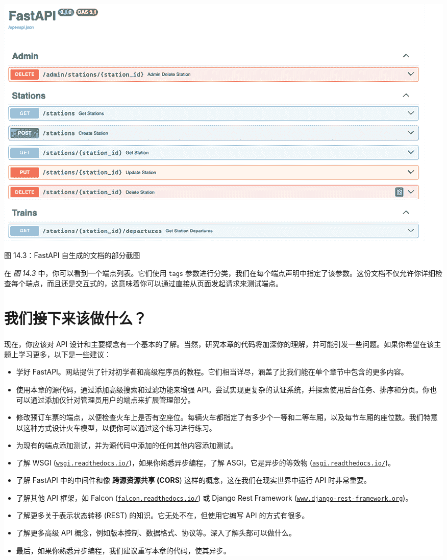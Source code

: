 ![img](img/B30992_14_05.png)

图 14.3：FastAPI 自生成的文档的部分截图

在 *图 14.3* 中，你可以看到一个端点列表。它们使用 `tags` 参数进行分类，我们在每个端点声明中指定了该参数。这份文档不仅允许你详细检查每个端点，而且还是交互式的，这意味着你可以通过直接从页面发起请求来测试端点。

# 我们接下来该做什么？

现在，你应该对 API 设计和主要概念有一个基本的了解。当然，研究本章的代码将加深你的理解，并可能引发一些问题。如果你希望在该主题上学习更多，以下是一些建议：

+   学好 FastAPI。网站提供了针对初学者和高级程序员的教程。它们相当详尽，涵盖了比我们能在单个章节中包含的更多内容。

+   使用本章的源代码，通过添加高级搜索和过滤功能来增强 API。尝试实现更复杂的认证系统，并探索使用后台任务、排序和分页。你也可以通过添加仅针对管理员用户的端点来扩展管理部分。

+   修改预订车票的端点，以便检查火车上是否有空座位。每辆火车都指定了有多少个一等和二等车厢，以及每节车厢的座位数。我们特意以这种方式设计火车模型，以便你可以通过这个练习进行练习。

+   为现有的端点添加测试，并为源代码中添加的任何其他内容添加测试。

+   了解 WSGI ([`wsgi.readthedocs.io/`](https://wsgi.readthedocs.io/))，如果你熟悉异步编程，了解 ASGI，它是异步的等效物 ([`asgi.readthedocs.io/`](https://asgi.readthedocs.io/))。

+   了解 FastAPI 中的中间件和像 **跨源资源共享 (CORS**) 这样的概念，这在我们在现实世界中运行 API 时非常重要。

+   了解其他 API 框架，如 Falcon ([`falcon.readthedocs.io/`](https://falcon.readthedocs.io/)) 或 Django Rest Framework ([`www.django-rest-framework.org`](https://www.django-rest-framework.org))。

+   了解更多关于表示状态转移 (REST) 的知识。它无处不在，但使用它编写 API 的方式有很多。

+   了解更多高级 API 概念，例如版本控制、数据格式、协议等。深入了解头部可以做什么。

+   最后，如果你熟悉异步编程，我们建议重写本章的代码，使其异步。
